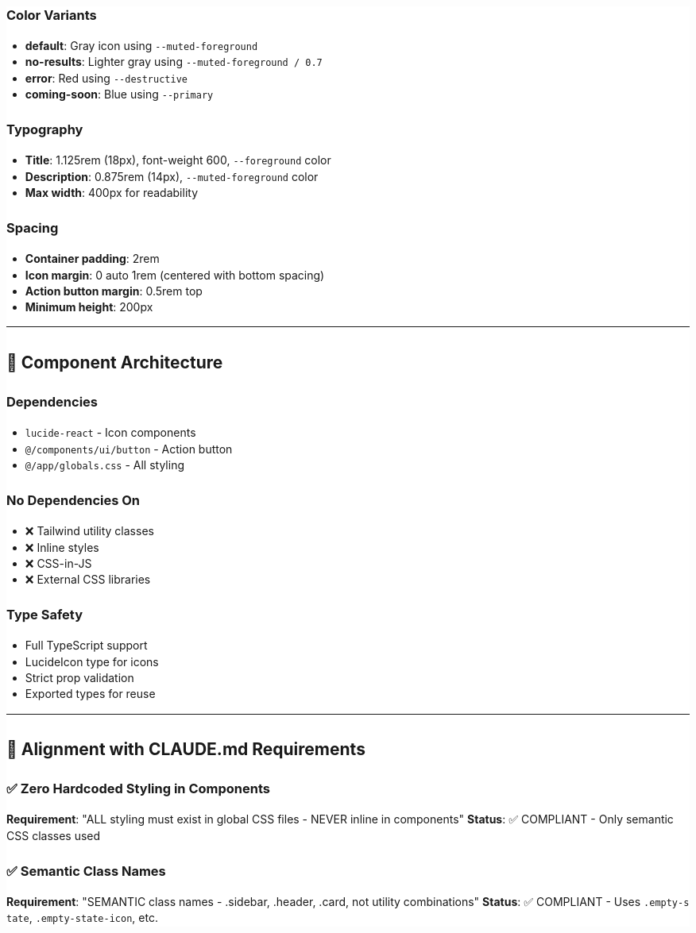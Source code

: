 ### Color Variants
- **default**: Gray icon using `--muted-foreground`
- **no-results**: Lighter gray using `--muted-foreground / 0.7`
- **error**: Red using `--destructive`
- **coming-soon**: Blue using `--primary`

### Typography
- **Title**: 1.125rem (18px), font-weight 600, `--foreground` color
- **Description**: 0.875rem (14px), `--muted-foreground` color
- **Max width**: 400px for readability

### Spacing
- **Container padding**: 2rem
- **Icon margin**: 0 auto 1rem (centered with bottom spacing)
- **Action button margin**: 0.5rem top
- **Minimum height**: 200px

---

## 📝 Component Architecture

### Dependencies
- `lucide-react` - Icon components
- `@/components/ui/button` - Action button
- `@/app/globals.css` - All styling

### No Dependencies On
- ❌ Tailwind utility classes
- ❌ Inline styles
- ❌ CSS-in-JS
- ❌ External CSS libraries

### Type Safety
- Full TypeScript support
- LucideIcon type for icons
- Strict prop validation
- Exported types for reuse

---

## 🎯 Alignment with CLAUDE.md Requirements

### ✅ Zero Hardcoded Styling in Components
**Requirement**: "ALL styling must exist in global CSS files - NEVER inline in components"
**Status**: ✅ COMPLIANT - Only semantic CSS classes used

### ✅ Semantic Class Names
**Requirement**: "SEMANTIC class names - .sidebar, .header, .card, not utility combinations"
**Status**: ✅ COMPLIANT - Uses `.empty-state`, `.empty-state-icon`, etc.
